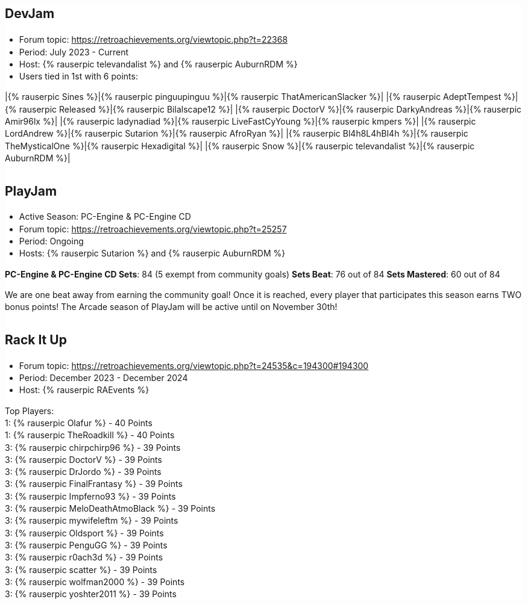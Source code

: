 
## DevJam

- Forum topic: <https://retroachievements.org/viewtopic.php?t=22368>
- Period: July 2023 - Current
- Host: {% rauserpic televandalist %} and {% rauserpic AuburnRDM %}
- Users tied in 1st with 6 points:

|{% rauserpic Sines %}|{% rauserpic pinguupinguu %}|{% rauserpic ThatAmericanSlacker %}|
|{% rauserpic AdeptTempest %}|{% rauserpic Released %}|{% rauserpic Bilalscape12 %}|
|{% rauserpic DoctorV %}|{% rauserpic DarkyAndreas %}|{% rauserpic Amir96lx %}|
|{% rauserpic ladynadiad %}|{% rauserpic LiveFastCyYoung %}|{% rauserpic kmpers %}|
|{% rauserpic LordAndrew %}|{% rauserpic Sutarion %}|{% rauserpic AfroRyan %}|
|{% rauserpic Bl4h8L4hBl4h %}|{% rauserpic TheMysticalOne %}|{% rauserpic Hexadigital %}|
|{% rauserpic Snow %}|{% rauserpic televandalist %}|{% rauserpic AuburnRDM %}|


## PlayJam

- Active Season: PC-Engine & PC-Engine CD
- Forum topic: <https://retroachievements.org/viewtopic.php?t=25257>
- Period: Ongoing
- Hosts: {% rauserpic Sutarion %} and {% rauserpic AuburnRDM %}

**PC-Engine & PC-Engine CD Sets**: 84 (5 exempt from community goals)
**Sets Beat**: 76 out of 84
**Sets Mastered**: 60 out of 84
  
We are one beat away from earning the community goal!  Once it is reached, every player that participates this season earns TWO bonus points!  The Arcade season of PlayJam will be active until on November 30th!


## Rack It Up

- Forum topic: <https://retroachievements.org/viewtopic.php?t=24535&c=194300#194300>
- Period: December 2023 - December 2024
- Host: {% rauserpic RAEvents %}

Top Players:  
  1: {% rauserpic Olafur %} - 40 Points  
  1: {% rauserpic TheRoadkill %} - 40 Points  
  3: {% rauserpic chirpchirp96 %} - 39 Points  
  3: {% rauserpic DoctorV %} - 39 Points  
  3: {% rauserpic DrJordo %} - 39 Points  
  3: {% rauserpic FinalFrantasy %} - 39 Points  
  3: {% rauserpic Impferno93 %} - 39 Points  
  3: {% rauserpic MeloDeathAtmoBlack %} - 39 Points  
  3: {% rauserpic mywifeleftm %} - 39 Points  
  3: {% rauserpic Oldsport %} - 39 Points  
  3: {% rauserpic PenguGG %} - 39 Points  
  3: {% rauserpic r0ach3d %} - 39 Points  
  3: {% rauserpic scatter %} - 39 Points  
  3: {% rauserpic wolfman2000 %} - 39 Points  
  3: {% rauserpic yoshter2011 %} - 39 Points  
